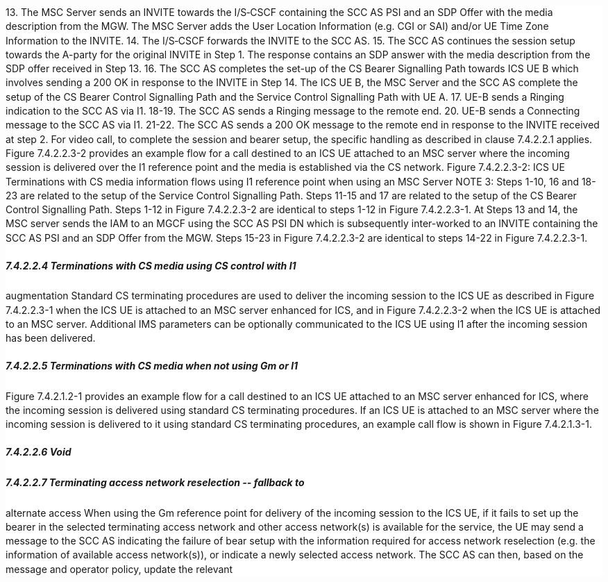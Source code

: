 13\. The MSC Server sends an INVITE towards the I/S‑CSCF containing the SCC AS
PSI and an SDP Offer with the media description from the MGW. The MSC Server
adds the User Location Information (e.g. CGI or SAI) and/or UE Time Zone
Information to the INVITE.
14\. The I/S‑CSCF forwards the INVITE to the SCC AS.
15\. The SCC AS continues the session setup towards the A-party for the
original INVITE in Step 1. The response contains an SDP answer with the media
description from the SDP offer received in Step 13.
16\. The SCC AS completes the set-up of the CS Bearer Signalling Path towards
ICS UE B which involves sending a 200 OK in response to the INVITE in Step 14.
The ICS UE B, the MSC Server and the SCC AS complete the setup of the CS
Bearer Control Signalling Path and the Service Control Signalling Path with UE
A.
17\. UE-B sends a Ringing indication to the SCC AS via I1.
18-19. The SCC AS sends a Ringing message to the remote end.
20\. UE-B sends a Connecting message to the SCC AS via I1.
21-22. The SCC AS sends a 200 OK message to the remote end in response to the
INVITE received at step 2. For video call, to complete the session and bearer
setup, the specific handling as described in clause 7.4.2.2.1 applies.
Figure 7.4.2.2.3-2 provides an example flow for a call destined to an ICS UE
attached to an MSC server where the incoming session is delivered over the I1
reference point and the media is established via the CS network.
Figure 7.4.2.2.3-2: ICS UE Terminations with CS media information flows using
I1 reference point when using an MSC Server
NOTE 3: Steps 1-10, 16 and 18-23 are related to the setup of the Service
Control Signalling Path. Steps 11-15 and 17 are related to the setup of the CS
Bearer Control Signalling Path.
Steps 1-12 in Figure 7.4.2.2.3-2 are identical to steps 1-12 in Figure
7.4.2.2.3-1.
At Steps 13 and 14, the MSC server sends the IAM to an MGCF using the SCC AS
PSI DN which is subsequently inter-worked to an INVITE containing the SCC AS
PSI and an SDP Offer from the MGW.
Steps 15-23 in Figure 7.4.2.2.3-2 are identical to steps 14-22 in Figure
7.4.2.2.3-1.
##### 7.4.2.2.4 Terminations with CS media using CS control with I1
augmentation
Standard CS terminating procedures are used to deliver the incoming session to
the ICS UE as described in Figure 7.4.2.2.3-1 when the ICS UE is attached to
an MSC server enhanced for ICS, and in Figure 7.4.2.2.3-2 when the ICS UE is
attached to an MSC server. Additional IMS parameters can be optionally
communicated to the ICS UE using I1 after the incoming session has been
delivered.
##### 7.4.2.2.5 Terminations with CS media when not using Gm or I1
Figure 7.4.2.1.2-1 provides an example flow for a call destined to an ICS UE
attached to an MSC server enhanced for ICS, where the incoming session is
delivered using standard CS terminating procedures.
If an ICS UE is attached to an MSC server where the incoming session is
delivered to it using standard CS terminating procedures, an example call flow
is shown in Figure 7.4.2.1.3-1.
##### 7.4.2.2.6 Void
##### 7.4.2.2.7 Terminating access network reselection -- fallback to
alternate access
When using the Gm reference point for delivery of the incoming session to the
ICS UE, if it fails to set up the bearer in the selected terminating access
network and other access network(s) is available for the service, the UE may
send a message to the SCC AS indicating the failure of bear setup with the
information required for access network reselection (e.g. the information of
available access network(s)), or indicate a newly selected access network. The
SCC AS can then, based on the message and operator policy, update the relevant